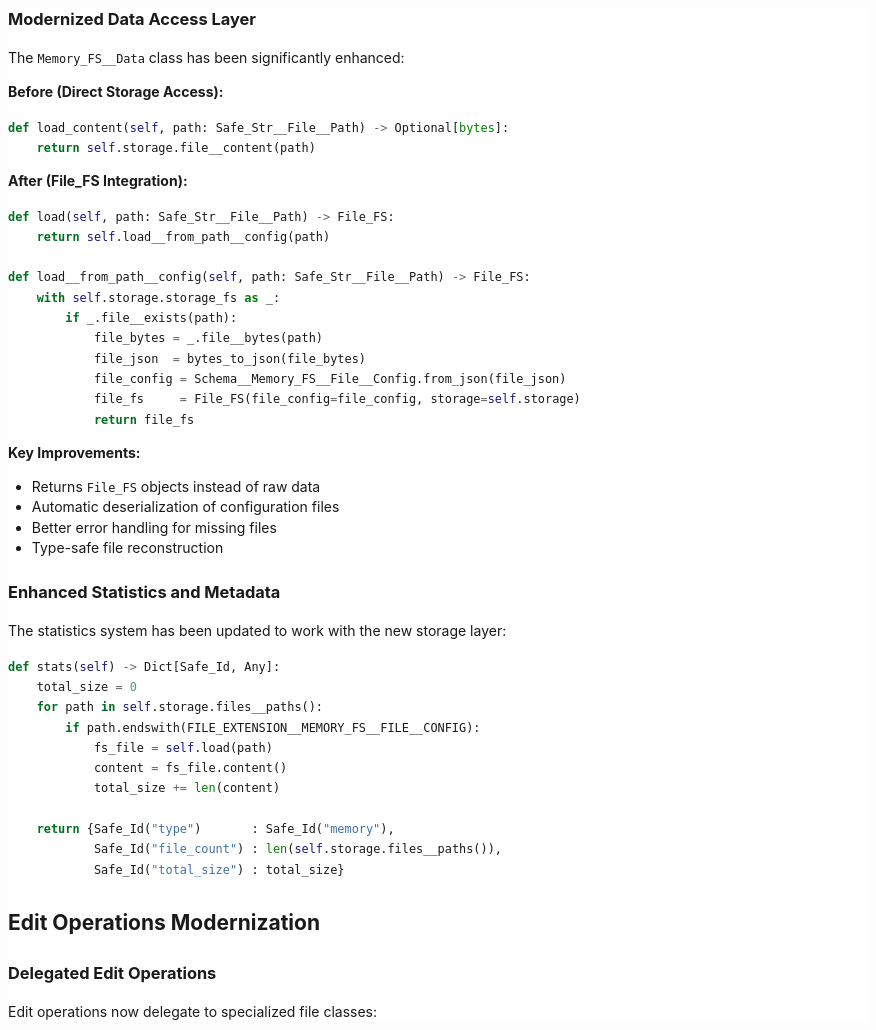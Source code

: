 ### Modernized Data Access Layer

The `Memory_FS__Data` class has been significantly enhanced:

**Before (Direct Storage Access):**
```python
def load_content(self, path: Safe_Str__File__Path) -> Optional[bytes]:
    return self.storage.file__content(path)
```

**After (File_FS Integration):**
```python
def load(self, path: Safe_Str__File__Path) -> File_FS:
    return self.load__from_path__config(path)

def load__from_path__config(self, path: Safe_Str__File__Path) -> File_FS:
    with self.storage.storage_fs as _:
        if _.file__exists(path):
            file_bytes = _.file__bytes(path)
            file_json  = bytes_to_json(file_bytes)
            file_config = Schema__Memory_FS__File__Config.from_json(file_json)
            file_fs     = File_FS(file_config=file_config, storage=self.storage)
            return file_fs
```

**Key Improvements:**
- Returns `File_FS` objects instead of raw data
- Automatic deserialization of configuration files
- Better error handling for missing files
- Type-safe file reconstruction

### Enhanced Statistics and Metadata

The statistics system has been updated to work with the new storage layer:

```python
def stats(self) -> Dict[Safe_Id, Any]:
    total_size = 0
    for path in self.storage.files__paths():
        if path.endswith(FILE_EXTENSION__MEMORY_FS__FILE__CONFIG):
            fs_file = self.load(path)
            content = fs_file.content()
            total_size += len(content)
    
    return {Safe_Id("type")       : Safe_Id("memory"),
            Safe_Id("file_count") : len(self.storage.files__paths()),
            Safe_Id("total_size") : total_size}
```

## Edit Operations Modernization

### Delegated Edit Operations

Edit operations now delegate to specialized file classes:
